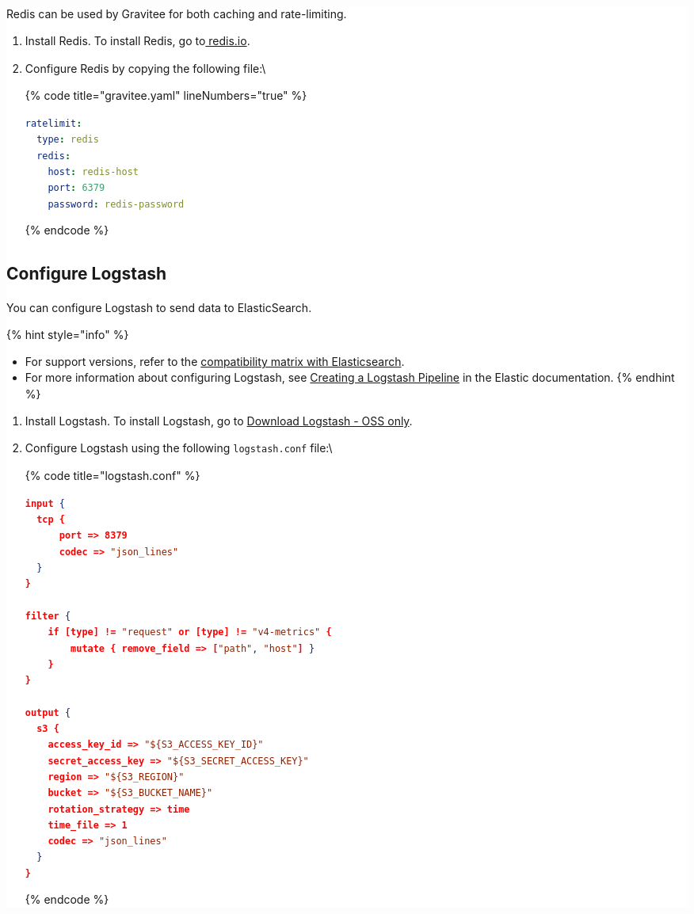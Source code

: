 Redis can be used by Gravitee for both caching and rate-limiting.

1. Install Redis. To install Redis, go to[ redis.io](https://redis.io/docs/getting-started/installation/).
2.  Configure Redis by copying the following file:\


    {% code title="gravitee.yaml" lineNumbers="true" %}
    ```yaml
    ratelimit:
      type: redis
      redis:
        host: redis-host
        port: 6379
        password: redis-password
    ```
    {% endcode %}

## Configure Logstash

You can configure Logstash to send data to ElasticSearch.

{% hint style="info" %}
* For support versions, refer to the [compatibility matrix with Elasticsearch](https://www.elastic.co/support/matrix#matrix_compatibility).
* For more information about configuring Logstash, see [Creating a Logstash Pipeline](https://www.elastic.co/docs/reference/logstash/creating-logstash-pipeline) in the Elastic documentation.
{% endhint %}

1. Install Logstash. To install Logstash, go to [Download Logstash - OSS only](https://www.elastic.co/downloads/logstash-oss).
2.  Configure Logstash using the following `logstash.conf` file:\


    {% code title="logstash.conf" %}
    ```json
    input {
      tcp {
          port => 8379
          codec => "json_lines"
      }
    }

    filter {
        if [type] != "request" or [type] != "v4-metrics" {
            mutate { remove_field => ["path", "host"] }
        }
    }

    output {
      s3 {
        access_key_id => "${S3_ACCESS_KEY_ID}"
        secret_access_key => "${S3_SECRET_ACCESS_KEY}"
        region => "${S3_REGION}"
        bucket => "${S3_BUCKET_NAME}"
        rotation_strategy => time
        time_file => 1
        codec => "json_lines"
      }
    }
    ```
    {% endcode %}
